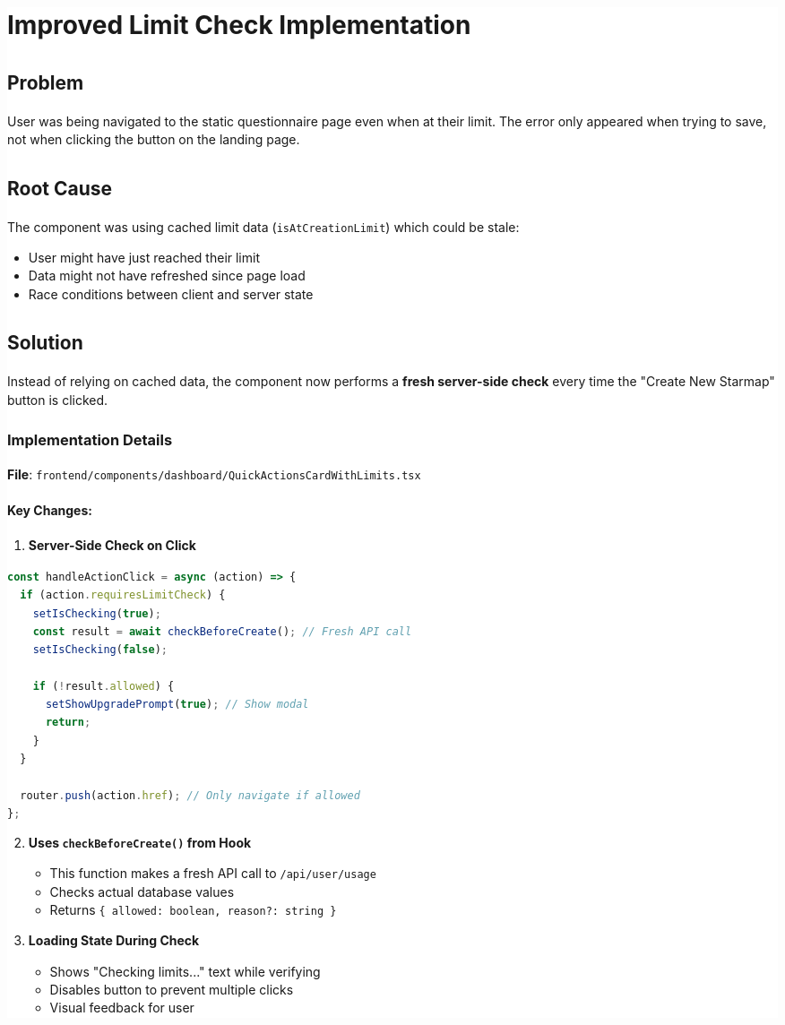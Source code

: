 # Improved Limit Check Implementation

## Problem

User was being navigated to the static questionnaire page even when at their limit. The error only appeared when trying to save, not when clicking the button on the landing page.

## Root Cause

The component was using cached limit data (`isAtCreationLimit`) which could be stale:
- User might have just reached their limit
- Data might not have refreshed since page load
- Race conditions between client and server state

## Solution

Instead of relying on cached data, the component now performs a **fresh server-side check** every time the "Create New Starmap" button is clicked.

### Implementation Details

**File**: `frontend/components/dashboard/QuickActionsCardWithLimits.tsx`

#### Key Changes:

1. **Server-Side Check on Click**
```typescript
const handleActionClick = async (action) => {
  if (action.requiresLimitCheck) {
    setIsChecking(true);
    const result = await checkBeforeCreate(); // Fresh API call
    setIsChecking(false);

    if (!result.allowed) {
      setShowUpgradePrompt(true); // Show modal
      return;
    }
  }

  router.push(action.href); // Only navigate if allowed
};
```

2. **Uses `checkBeforeCreate()` from Hook**
   - This function makes a fresh API call to `/api/user/usage`
   - Checks actual database values
   - Returns `{ allowed: boolean, reason?: string }`

3. **Loading State During Check**
   - Shows "Checking limits..." text while verifying
   - Disables button to prevent multiple clicks
   - Visual feedback for user
